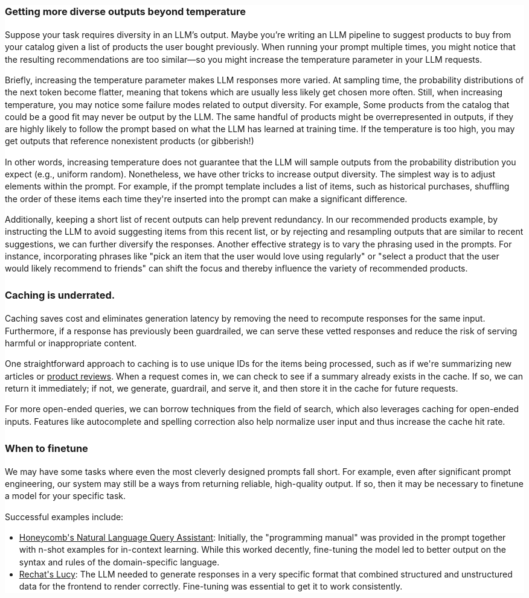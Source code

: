 ### Getting more diverse outputs beyond temperature

Suppose your task requires diversity in an LLM’s output. Maybe you’re writing an LLM pipeline to suggest products to buy from your catalog given a list of products the user bought previously. When running your prompt multiple times, you might notice that the resulting recommendations are too similar—so you might increase the temperature parameter in your LLM requests.

Briefly, increasing the temperature parameter makes LLM responses more varied. At sampling time, the probability distributions of the next token become flatter, meaning that tokens which are usually less likely get chosen more often. Still, when increasing temperature, you may notice some failure modes related to output diversity. For example,
Some products from the catalog that could be a good fit may never be output by the LLM.
The same handful of products might be overrepresented in outputs, if they are highly likely to follow the prompt based on what the LLM has learned at training time.
If the temperature is too high, you may get outputs that reference nonexistent products (or gibberish!)

In other words, increasing temperature does not guarantee that the LLM will sample outputs from the probability distribution you expect (e.g., uniform random). Nonetheless, we have other tricks to increase output diversity. The simplest way is to adjust elements within the prompt. For example, if the prompt template includes a list of items, such as historical purchases, shuffling the order of these items each time they're inserted into the prompt can make a significant difference. 

Additionally, keeping a short list of recent outputs can help prevent redundancy. In our recommended products example, by instructing the LLM to avoid suggesting items from this recent list, or by rejecting and resampling outputs that are similar to recent suggestions, we can further diversify the responses. Another effective strategy is to vary the phrasing used in the prompts. For instance, incorporating phrases like "pick an item that the user would love using regularly" or "select a product that the user would likely recommend to friends" can shift the focus and thereby influence the variety of recommended products.

### Caching is underrated.

Caching saves cost and eliminates generation latency by removing the need to recompute responses for the same input. Furthermore, if a response has previously been guardrailed, we can serve these vetted responses and reduce the risk of serving harmful or inappropriate content.

One straightforward approach to caching is to use unique IDs for the items being processed, such as if we're summarizing new articles or [product reviews](https://www.cnbc.com/2023/06/12/amazon-is-using-generative-ai-to-summarize-product-reviews.html). When a request comes in, we can check to see if a summary already exists in the cache. If so, we can return it immediately; if not, we generate, guardrail, and serve it, and then store it in the cache for future requests.

For more open-ended queries, we can borrow techniques from the field of search, which also leverages caching for open-ended inputs. Features like autocomplete and spelling correction also help normalize user input and thus increase the cache hit rate.

### When to finetune

We may have some tasks where even the most cleverly designed prompts fall short. For example, even after significant prompt engineering, our system may still be a ways from returning reliable, high-quality output. If so, then it may be necessary to finetune a model for your specific task. 

Successful examples include:
- [Honeycomb's Natural Language Query Assistant](https://www.honeycomb.io/blog/introducing-query-assistant): Initially, the "programming manual" was provided in the prompt together with n-shot examples for in-context learning. While this worked decently, fine-tuning the model led to better output on the syntax and rules of the domain-specific language.
- [Rechat's Lucy](https://www.youtube.com/watch?v=B_DMMlDuJB0): The LLM needed to generate responses in a very specific format that combined structured and unstructured data for the frontend to render correctly. Fine-tuning was essential to get it to work consistently.
